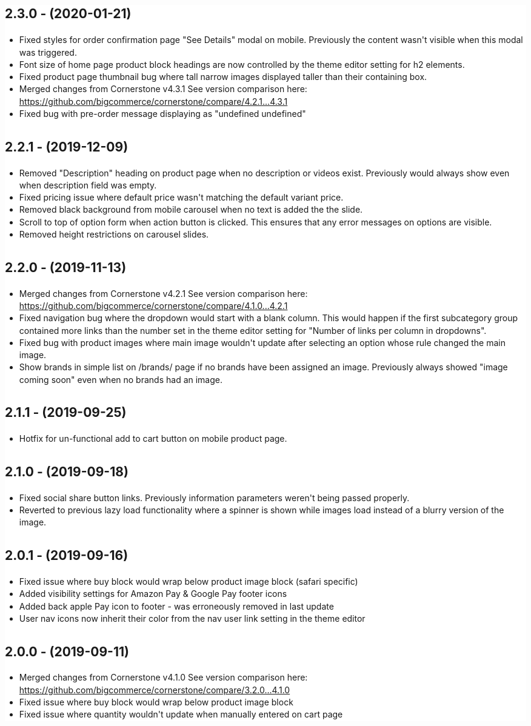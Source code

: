 ## 2.3.0 - (2020-01-21)
- Fixed styles for order confirmation page "See Details" modal on mobile. Previously the content wasn't visible when this modal was triggered.
- Font size of home page product block headings are now controlled by the theme editor setting for h2 elements.
- Fixed product page thumbnail bug where tall narrow images displayed taller than their containing box.
- Merged changes from Cornerstone v4.3.1 See version comparison here: https://github.com/bigcommerce/cornerstone/compare/4.2.1...4.3.1
- Fixed bug with pre-order message displaying as "undefined undefined"

## 2.2.1 - (2019-12-09)
- Removed "Description" heading on product page when no description or videos exist. Previously would always show even when description field was empty.
- Fixed pricing issue where default price wasn't matching the default variant price.
- Removed black background from mobile carousel when no text is added the the slide.
- Scroll to top of option form when action button is clicked. This ensures that any error messages on options are visible.
- Removed height restrictions on carousel slides.

## 2.2.0 - (2019-11-13)
- Merged changes from Cornerstone v4.2.1 See version comparison here: https://github.com/bigcommerce/cornerstone/compare/4.1.0...4.2.1
- Fixed navigation bug where the dropdown would start with a blank column. This would happen if the first subcategory group contained more links than the number set in the theme editor setting for "Number of links per column in dropdowns".
- Fixed bug with product images where main image wouldn't update after selecting an option whose rule changed the main image.
- Show brands in simple list on /brands/ page if no brands have been assigned an image. Previously always showed "image coming soon" even when no brands had an image.

## 2.1.1 - (2019-09-25)
- Hotfix for un-functional add to cart button on mobile product page.

## 2.1.0 - (2019-09-18)
- Fixed social share button links. Previously information parameters weren't being passed properly.
- Reverted to previous lazy load functionality where a spinner is shown while images load instead of a blurry version of the image. 

## 2.0.1 - (2019-09-16)
- Fixed issue where buy block would wrap below product image block (safari specific)
- Added visibility settings for Amazon Pay & Google Pay footer icons
- Added back apple Pay icon to footer - was erroneously removed in last update
- User nav icons now inherit their color from the nav user link setting in the theme editor

## 2.0.0 - (2019-09-11)
- Merged changes from Cornerstone v4.1.0 See version comparison here: https://github.com/bigcommerce/cornerstone/compare/3.2.0...4.1.0
- Fixed issue where buy block would wrap below product image block
- Fixed issue where quantity wouldn't update when manually entered on cart page
